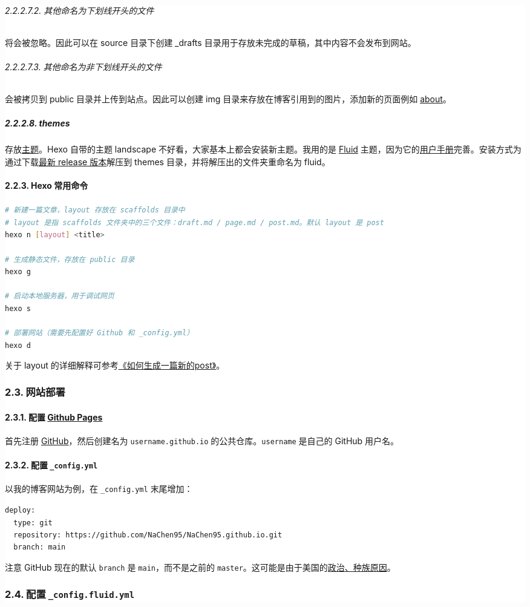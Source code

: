 ###### 2.2.2.7.2. 其他命名为下划线开头的文件

将会被忽略。因此可以在 source 目录下创建 _drafts 目录用于存放未完成的草稿，其中内容不会发布到网站。

###### 2.2.2.7.3. 其他命名为非下划线开头的文件

会被拷贝到 public 目录并上传到站点。因此可以创建 img 目录来存放在博客引用到的图片，添加新的页面例如 [about](https://stackoverflow.com/questions/29167023/how-to-add-route-for-hexo)。

##### 2.2.2.8. themes

存放[主题](https://hexo.io/zh-cn/docs/themes.html)。Hexo 自带的主题 landscape 不好看，大家基本上都会安装新主题。我用的是 [Fluid](https://github.com/fluid-dev/hexo-theme-fluid) 主题，因为它的[用户手册](https://fluid-dev.github.io/hexo-fluid-docs/guide/)完善。安装方式为通过下载[最新 release 版本](https://github.com/fluid-dev/hexo-theme-fluid/releases)解压到 themes 目录，并将解压出的文件夹重命名为 fluid。

#### 2.2.3. Hexo 常用命令

```BASH
# 新建一篇文章，layout 存放在 scaffolds 目录中
# layout 是指 scaffolds 文件夹中的三个文件：draft.md / page.md / post.md。默认 layout 是 post
hexo n [layout] <title>

# 生成静态文件，存放在 public 目录
hexo g

# 启动本地服务器，用于调试网页
hexo s

# 部署网站（需要先配置好 Github 和 _config.yml）
hexo d
```

关于 layout 的详细解释可参考[《如何生成一篇新的post》](https://oakland.github.io/2016/05/02/hexo-如何生成一篇新的post/)。

### 2.3. 网站部署

#### 2.3.1. 配置 [Github Pages](https://pages.github.com/)

首先注册 [GitHub](https://github.com/)，然后创建名为 `username.github.io` 的公共仓库。`username` 是自己的 GitHub 用户名。

#### 2.3.2. 配置 `_config.yml`

以我的博客网站为例，在 `_config.yml` 末尾增加：

```YML
deploy:
  type: git
  repository: https://github.com/NaChen95/NaChen95.github.io.git
  branch: main
```

注意 GitHub 现在的默认 `branch` 是 `main`，而不是之前的 `master`。这可能是由于美国的[政治、种族原因](https://www.quora.com/Why-did-GitHub-replace-master-with-the-main-branch)。

### 2.4. 配置 `_config.fluid.yml`
